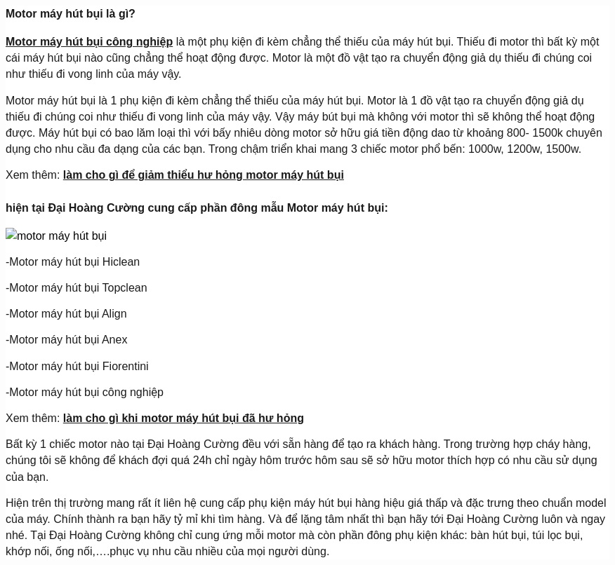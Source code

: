 <h3><span style="font-family:arial,helvetica,sans-serif; font-size:medium">Motor máy hút bụi là gì?</span></h3>

<p><span style="font-family:arial,helvetica,sans-serif; font-size:medium"><a href="http://daihoangcuong.com/tin-tuc/cung-cap-cac-loai-motor-may-hut-bui-cong-nghiep-chinh-hang-288.html" title="motor máy hút bụi công nghiệp"><strong>Motor máy hút bụi công nghiệp</strong></a> là một phụ kiện đi kèm chẳng thể thiếu của máy hút bụi. Thiếu đi motor thì bất kỳ một cái máy hút bụi nào cũng chẳng thể hoạt động được. Motor là một đồ vật tạo ra chuyển động giả dụ thiếu đi chúng coi như thiếu đi vong linh của máy vậy.</span></p>

<p><span style="font-family:arial,helvetica,sans-serif; font-size:medium">Motor máy hút bụi là 1 phụ kiện đi kèm chẳng thể thiếu của máy hút bụi. Motor là 1 đồ vật tạo ra chuyển động giả dụ thiếu đi chúng coi như thiếu đi vong linh của máy vậy. Vậy máy bút bụi mà không với motor thì sẽ không thể hoạt động được. Máy hút bụi có bao lăm loại thì với bấy nhiêu dòng motor sở hữu giá tiền động dao từ khoảng 800- 1500k chuyên dụng cho nhu cầu đa dạng của các bạn. Trong chậm triển khai mang 3 chiếc motor phổ bến: 1000w, 1200w, 1500w.</span></p>

<p><span style="font-family:arial,helvetica,sans-serif; font-size:medium">Xem thêm: <a href="http://daihoangcuong.com/admin/%20http://daihoangcuong.com/tin-tuc/lam-gi-de-motor-may-hut-bui-it-bi-suy-giam-luc-hut-290.html" title="Làm gì để hạn chế hư hỏng motor máy hút bụi"><strong>làm cho gì để giảm thiểu hư hỏng motor máy hút bụi</strong></a></span></p>

<h3><span style="font-family:arial,helvetica,sans-serif; font-size:medium">hiện tại Đại Hoàng Cường cung cấp phần đông mẫu Motor máy hút bụi:</span></h3>

<div class="slate-resizable-image-embed slate-image-embed__resize-full-width" style="color: rgb(0, 0, 0); font-family: Tahoma, Geneva, sans-serif; font-size: 12px;"><span style="font-family:arial,helvetica,sans-serif; font-size:medium"><img alt="motor máy hút bụi" src="https://media.licdn.com/mpr/mpr/AAMAAwDGAAgAAQAAAAAAAAsdAAAAJDhiNTMxMDhkLTIxMDgtNDgwMi04ZWEwLTBiZjczMDNkMzE3MA.png" style="border:0px" title="motor máy hút bụi" /></span></div>

<p><span style="font-family:arial,helvetica,sans-serif; font-size:medium">-Motor máy hút bụi Hiclean</span></p>

<p><span style="font-family:arial,helvetica,sans-serif; font-size:medium">-Motor máy hút bụi Topclean</span></p>

<p><span style="font-family:arial,helvetica,sans-serif; font-size:medium">-Motor máy hút bụi Align</span></p>

<p><span style="font-family:arial,helvetica,sans-serif; font-size:medium">-Motor máy hút bụi Anex</span></p>

<p><span style="font-family:arial,helvetica,sans-serif; font-size:medium">-Motor máy hút bụi Fiorentini</span></p>

<p><span style="font-family:arial,helvetica,sans-serif; font-size:medium">-Motor máy hút bụi công nghiệp</span></p>

<p><span style="font-family:arial,helvetica,sans-serif; font-size:medium">Xem thêm: <a href="http://daihoangcuong.com/admin/%20http://daihoangcuong.com/tin-tuc/can-lam-gi-khi-motor-may-hut-bui-bi-suy-giam-luc-hut-289.html" title="làm gì khi motor máy hút bụi đã bị hư hỏng"><strong>làm cho gì khi motor máy hút bụi đã hư hỏng</strong></a></span></p>

<p><span style="font-family:arial,helvetica,sans-serif; font-size:medium">Bất kỳ 1 chiếc motor nào tại Đại Hoàng Cường đều với sẵn hàng để tạo ra khách hàng. Trong trường hợp cháy hàng, chúng tôi sẽ không để khách đợi quá 24h chỉ ngày hôm trước hôm sau sẽ sở hữu motor thích hợp có nhu cầu sử dụng của bạn.</span></p>

<p><span style="font-family:arial,helvetica,sans-serif; font-size:medium">Hiện trên thị trường mang rất ít liên hệ cung cấp phụ kiện máy hút bụi hàng hiệu giá thấp và đặc trưng theo chuẩn model của máy. Chính thành ra bạn hãy tỷ mỉ khi tìm hàng. Và để lặng tâm nhất thì bạn hãy tới Đại Hoàng Cường luôn và ngay nhé. Tại Đại Hoàng Cường không chỉ cung ứng mỗi motor mà còn phần đông phụ kiện khác: bàn hút bụi, túi lọc bụi, khớp nối, ống nối,&hellip;.phục vụ nhu cầu nhiều của mọi người dùng.</span></p>
